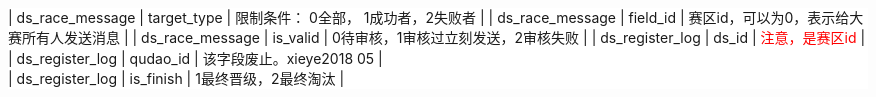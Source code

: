 | ds_race_message | target_type | 限制条件：  0全部， 1成功者，2失败者  | 
| ds_race_message | field_id |  赛区id，可以为0，表示给大赛所有人发送消息  |
| ds_race_message | is_valid |  0待审核，1审核过立刻发送，2审核失败  |
| ds_register_log | ds_id |  <font color=red>注意，是赛区id</font>  |  
| ds_register_log | qudao_id |  该字段废止。xieye2018 05  |  
| ds_register_log | is_finish |  1最终晋级，2最终淘汰  |  



